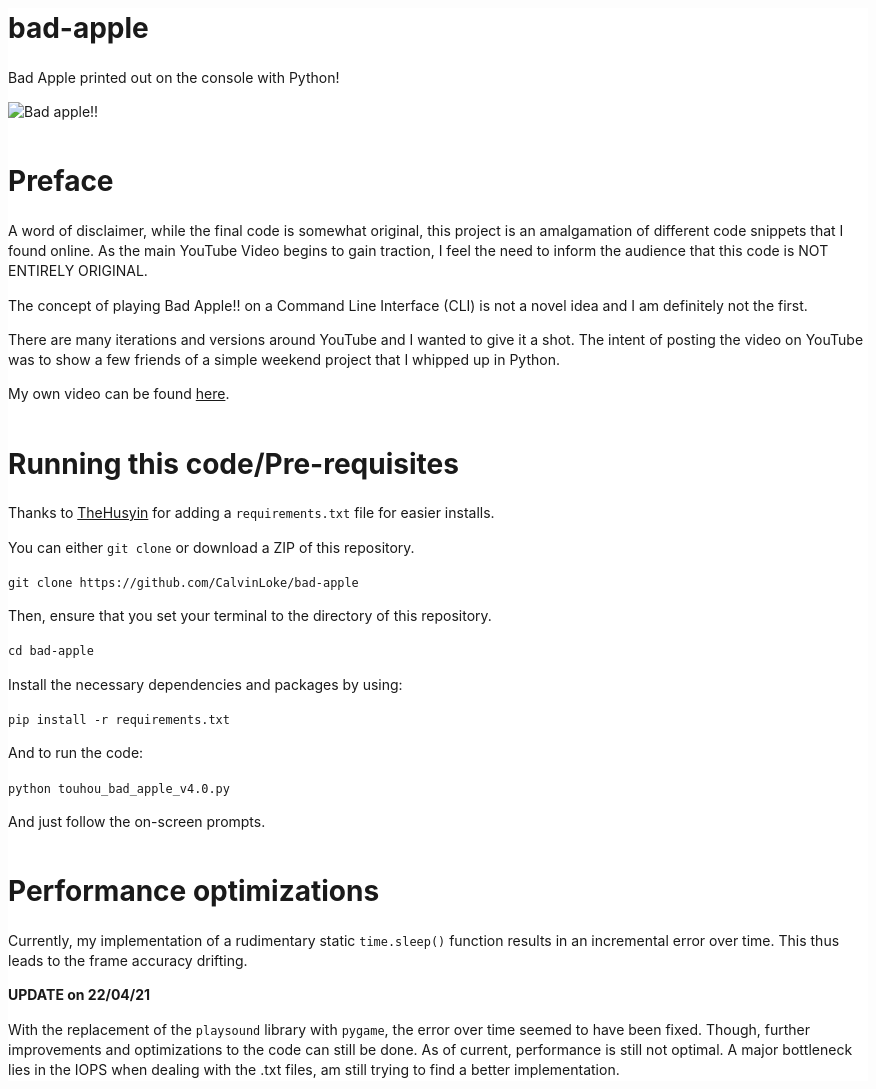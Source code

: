 # bad-apple
 Bad Apple printed out on the console with Python!

![Bad apple!!](bad_apple_gif.gif)

# Preface
A word of disclaimer, while the final code is somewhat original, this project is an amalgamation of different code snippets that I found online. As the main YouTube Video begins to gain traction, I feel the need to inform the audience that this code is NOT ENTIRELY ORIGINAL. 

The concept of playing Bad Apple!! on a Command Line Interface (CLI) is not a novel idea and I am definitely not the first. 

There are many iterations and versions around YouTube and I wanted to give it a shot. The intent of posting the video on YouTube was to show a few friends of a simple weekend project that I whipped up in Python. 

My own video can be found [here](https://www.youtube.com/watch?v=AZfrXrk3ZHc).

# Running this code/Pre-requisites
Thanks to [TheHusyin](https://github.com/TheHusyin) for adding a `requirements.txt` file for easier installs.

You can either `git clone` or download a ZIP of this repository. 

`git clone https://github.com/CalvinLoke/bad-apple`

Then, ensure that you set your terminal to the directory of this repository. 

`cd bad-apple`

Install the necessary dependencies and packages by using:

`pip install -r requirements.txt`

And to run the code:

`python touhou_bad_apple_v4.0.py`

And just follow the on-screen prompts. 

# Performance optimizations
Currently, my implementation of a rudimentary static `time.sleep()` function results in an incremental error over time. 
This thus leads to the frame accuracy drifting. 

**UPDATE on 22/04/21** 

With the replacement of the `playsound` library with `pygame`, the error over time seemed to have been fixed. Though, 
further improvements and optimizations to the code can still be done. As of current, performance is still not optimal.
A major bottleneck lies in the IOPS when dealing with the .txt files, am still trying to find a better implementation. 
